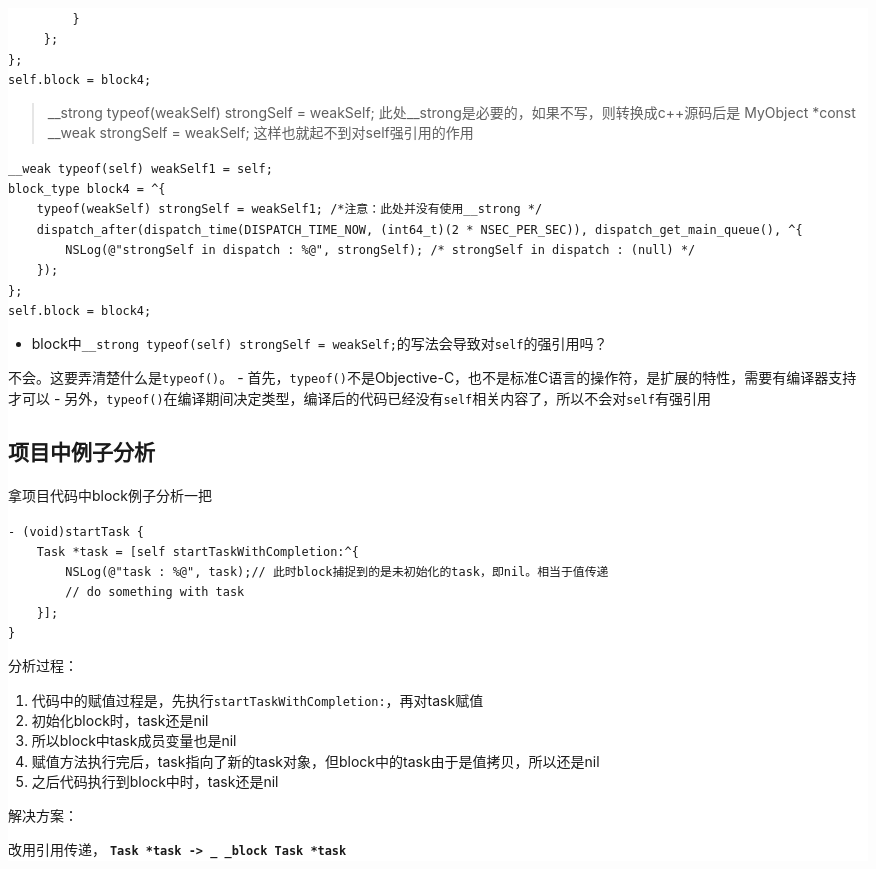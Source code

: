 ```
         }
     };
};
self.block = block4;

```

> \__strong typeof(weakSelf) strongSelf = weakSelf; 此处\__strong是必要的，如果不写，则转换成c++源码后是 MyObject *const __weak strongSelf =  weakSelf; 这样也就起不到对self强引用的作用


```
__weak typeof(self) weakSelf1 = self;
block_type block4 = ^{
    typeof(weakSelf) strongSelf = weakSelf1; /*注意：此处并没有使用__strong */
    dispatch_after(dispatch_time(DISPATCH_TIME_NOW, (int64_t)(2 * NSEC_PER_SEC)), dispatch_get_main_queue(), ^{
        NSLog(@"strongSelf in dispatch : %@", strongSelf); /* strongSelf in dispatch : (null) */
    });
};
self.block = block4;
```

* block中`__strong typeof(self) strongSelf = weakSelf;`的写法会导致对`self`的强引用吗？

不会。这要弄清楚什么是`typeof()`。
    - 首先，`typeof()`不是Objective-C，也不是标准C语言的操作符，是扩展的特性，需要有编译器支持才可以
    - 另外，`typeof()`在编译期间决定类型，编译后的代码已经没有`self`相关内容了，所以不会对`self`有强引用

## 项目中例子分析

拿项目代码中block例子分析一把

```
- (void)startTask {
	Task *task = [self startTaskWithCompletion:^{
    	NSLog(@"task : %@", task);// 此时block捕捉到的是未初始化的task，即nil。相当于值传递
    	// do something with task
	}];
}

```

分析过程：

1. 代码中的赋值过程是，先执行`startTaskWithCompletion:`，再对task赋值
2. 初始化block时，task还是nil
3. 所以block中task成员变量也是nil
4. 赋值方法执行完后，task指向了新的task对象，但block中的task由于是值拷贝，所以还是nil
5. 之后代码执行到block中时，task还是nil

解决方案：

改用引用传递，
**`Task *task -> _ _block Task *task`**
